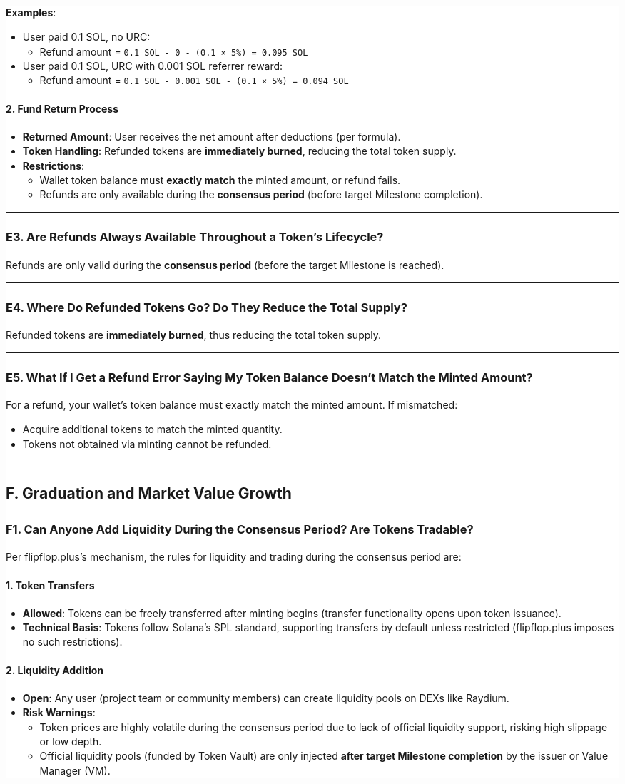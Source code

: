 **Examples**:
- User paid 0.1 SOL, no URC:
  - Refund amount = `0.1 SOL - 0 - (0.1 × 5%) = 0.095 SOL`
- User paid 0.1 SOL, URC with 0.001 SOL referrer reward:
  - Refund amount = `0.1 SOL - 0.001 SOL - (0.1 × 5%) = 0.094 SOL`

#### 2. Fund Return Process
- **Returned Amount**: User receives the net amount after deductions (per formula).
- **Token Handling**: Refunded tokens are **immediately burned**, reducing the total token supply.
- **Restrictions**:
  - Wallet token balance must **exactly match** the minted amount, or refund fails.
  - Refunds are only available during the **consensus period** (before target Milestone completion).

---

### E3. Are Refunds Always Available Throughout a Token’s Lifecycle?
Refunds are only valid during the **consensus period** (before the target Milestone is reached).

---

### E4. Where Do Refunded Tokens Go? Do They Reduce the Total Supply?
Refunded tokens are **immediately burned**, thus reducing the total token supply.

---

### E5. What If I Get a Refund Error Saying My Token Balance Doesn’t Match the Minted Amount?
For a refund, your wallet’s token balance must exactly match the minted amount. If mismatched:
- Acquire additional tokens to match the minted quantity.
- Tokens not obtained via minting cannot be refunded.

---

## F. Graduation and Market Value Growth

### F1. Can Anyone Add Liquidity During the Consensus Period? Are Tokens Tradable?
Per flipflop.plus’s mechanism, the rules for liquidity and trading during the consensus period are:

#### 1. Token Transfers
- **Allowed**: Tokens can be freely transferred after minting begins (transfer functionality opens upon token issuance).
- **Technical Basis**: Tokens follow Solana’s SPL standard, supporting transfers by default unless restricted (flipflop.plus imposes no such restrictions).

#### 2. Liquidity Addition
- **Open**: Any user (project team or community members) can create liquidity pools on DEXs like Raydium.
- **Risk Warnings**:
  - Token prices are highly volatile during the consensus period due to lack of official liquidity support, risking high slippage or low depth.
  - Official liquidity pools (funded by Token Vault) are only injected **after target Milestone completion** by the issuer or Value Manager (VM).
